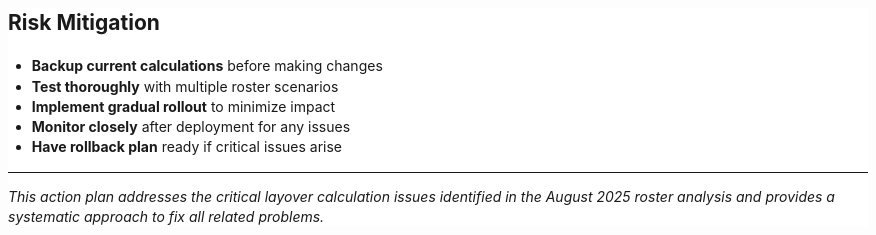 ## Risk Mitigation

- **Backup current calculations** before making changes
- **Test thoroughly** with multiple roster scenarios
- **Implement gradual rollout** to minimize impact
- **Monitor closely** after deployment for any issues
- **Have rollback plan** ready if critical issues arise

---

_This action plan addresses the critical layover calculation issues identified in the August 2025 roster analysis and provides a systematic approach to fix all related problems._
